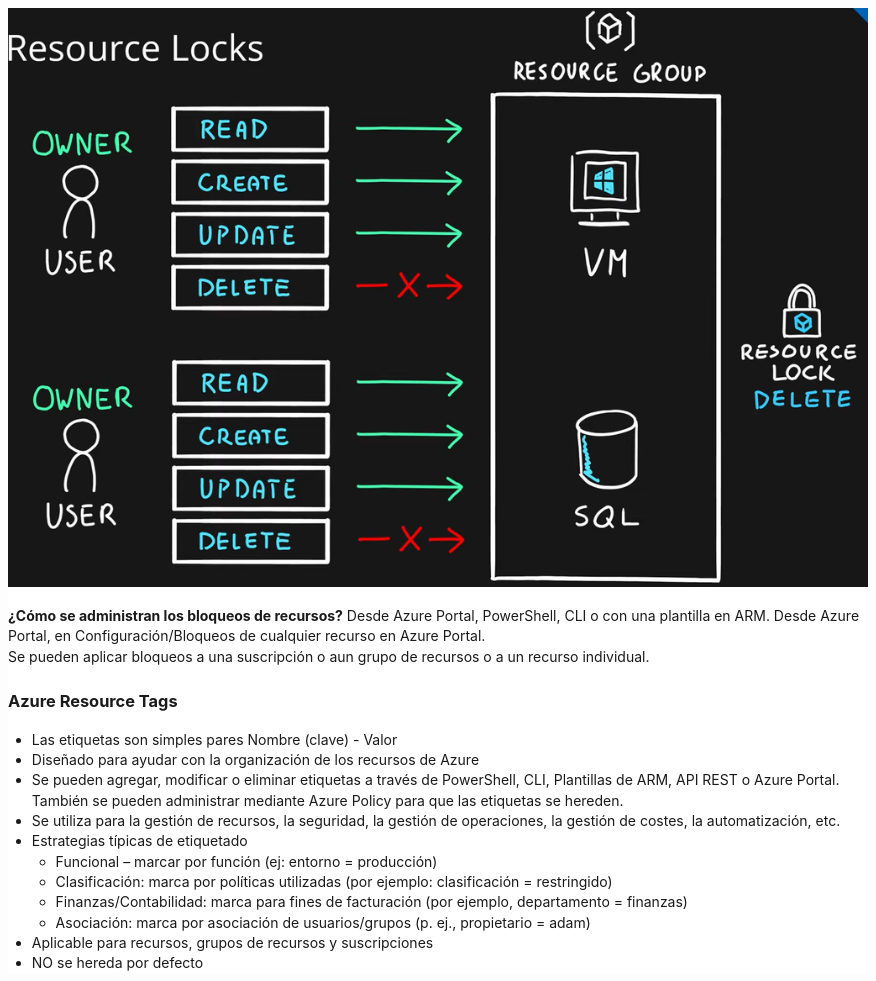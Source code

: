 <img src="Images/resource-locks-2.png" width="900"/>
</div>

**¿Cómo se administran los bloqueos de recursos?**
Desde Azure Portal, PowerShell, CLI o con una plantilla en ARM. Desde Azure Portal, en Configuración/Bloqueos de cualquier recurso en Azure Portal.  
Se pueden aplicar bloqueos a una suscripción o aun grupo de recursos o a un recurso individual.

### **Azure Resource Tags**
- Las etiquetas son simples pares Nombre (clave) - Valor
- Diseñado para ayudar con la organización de los recursos de Azure
- Se pueden agregar, modificar o eliminar etiquetas a través de PowerShell, CLI, Plantillas de ARM, API REST o Azure Portal. También se pueden administrar mediante Azure Policy para que las etiquetas se hereden.
- Se utiliza para la gestión de recursos, la seguridad, la gestión de operaciones, la gestión de costes, la automatización, etc.
- Estrategias típicas de etiquetado
  - Funcional – marcar por función (ej: entorno = producción)
  - Clasificación: marca por políticas utilizadas (por ejemplo: clasificación = restringido)
  - Finanzas/Contabilidad: marca para fines de facturación (por ejemplo, departamento = finanzas)
  - Asociación: marca por asociación de usuarios/grupos (p. ej., propietario = adam)
- Aplicable para recursos, grupos de recursos y suscripciones
- NO se hereda por defecto

